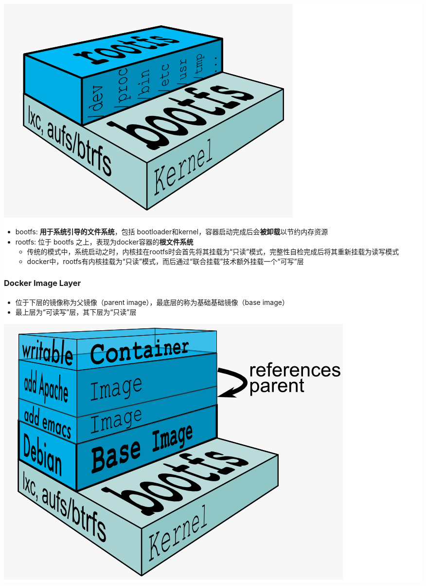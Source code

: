 ![Docker Images](./images/docker-images.png)

- bootfs: **用于系统引导的文件系统**，包括 bootloader和kernel，容器启动完成后会**被卸载**以节约内存资源
- rootfs: 位于 bootfs 之上，表现为docker容器的**根文件系统**
  - 传统的模式中，系统启动之时，内核挂在rootfs时会首先将其挂载为“只读”模式，完整性自检完成后将其重新挂载为读写模式
  - docker中，rootfs有内核挂载为“只读”模式，而后通过“联合挂载”技术额外挂载一个“可写”层

### Docker Image Layer

- 位于下层的镜像称为父镜像（parent image），最底层的称为基础基础镜像（base image）
- 最上层为“可读写”层，其下层为“只读”层

![Docker Image Layer](./images/docker-image-layer.png)
